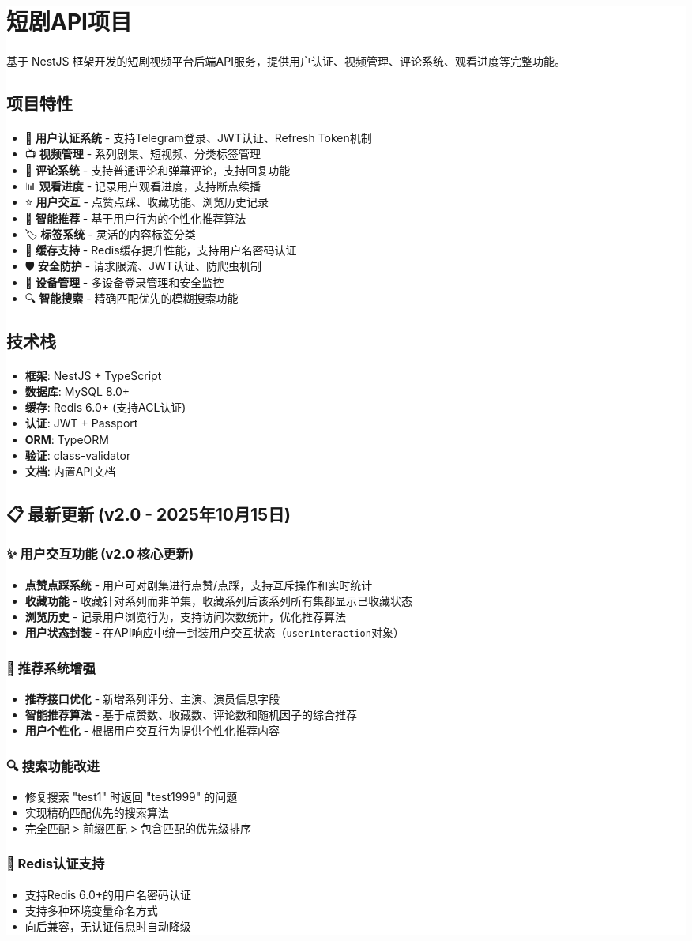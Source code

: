 # 短剧API项目

基于 NestJS 框架开发的短剧视频平台后端API服务，提供用户认证、视频管理、评论系统、观看进度等完整功能。

## 项目特性

- 🔐 **用户认证系统** - 支持Telegram登录、JWT认证、Refresh Token机制
- 📺 **视频管理** - 系列剧集、短视频、分类标签管理
- 💬 **评论系统** - 支持普通评论和弹幕评论，支持回复功能
- 📊 **观看进度** - 记录用户观看进度，支持断点续播
- ⭐ **用户交互** - 点赞点踩、收藏功能、浏览历史记录
- 🎯 **智能推荐** - 基于用户行为的个性化推荐算法
- 🏷️ **标签系统** - 灵活的内容标签分类
- 🔄 **缓存支持** - Redis缓存提升性能，支持用户名密码认证
- 🛡️ **安全防护** - 请求限流、JWT认证、防爬虫机制
- 📱 **设备管理** - 多设备登录管理和安全监控
- 🔍 **智能搜索** - 精确匹配优先的模糊搜索功能

## 技术栈

- **框架**: NestJS + TypeScript
- **数据库**: MySQL 8.0+
- **缓存**: Redis 6.0+ (支持ACL认证)
- **认证**: JWT + Passport
- **ORM**: TypeORM
- **验证**: class-validator
- **文档**: 内置API文档

## 📋 最新更新 (v2.0 - 2025年10月15日)

### ✨ 用户交互功能 (v2.0 核心更新)
- **点赞点踩系统** - 用户可对剧集进行点赞/点踩，支持互斥操作和实时统计
- **收藏功能** - 收藏针对系列而非单集，收藏系列后该系列所有集都显示已收藏状态
- **浏览历史** - 记录用户浏览行为，支持访问次数统计，优化推荐算法
- **用户状态封装** - 在API响应中统一封装用户交互状态（`userInteraction`对象）

### 🎯 推荐系统增强
- **推荐接口优化** - 新增系列评分、主演、演员信息字段
- **智能推荐算法** - 基于点赞数、收藏数、评论数和随机因子的综合推荐
- **用户个性化** - 根据用户交互行为提供个性化推荐内容

### 🔍 搜索功能改进
- 修复搜索 "test1" 时返回 "test1999" 的问题
- 实现精确匹配优先的搜索算法
- 完全匹配 > 前缀匹配 > 包含匹配的优先级排序

### 🔐 Redis认证支持
- 支持Redis 6.0+的用户名密码认证
- 支持多种环境变量命名方式
- 向后兼容，无认证信息时自动降级
